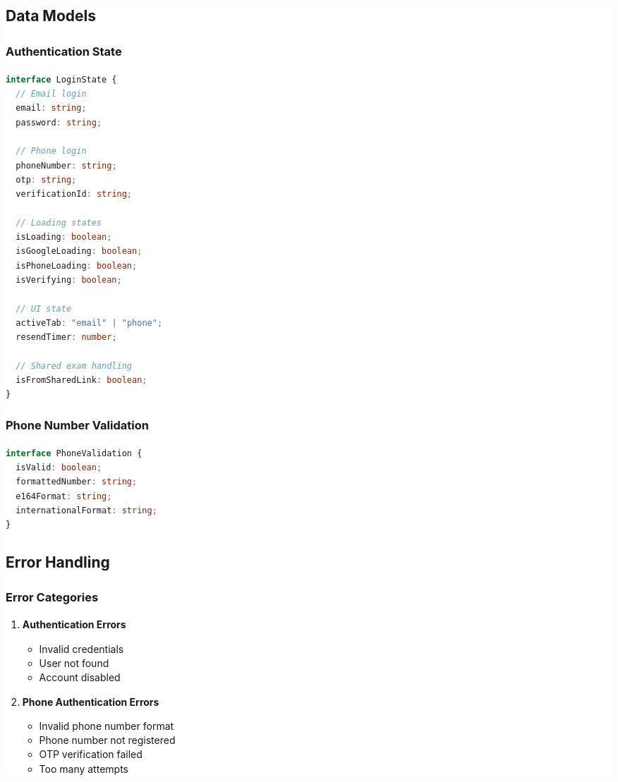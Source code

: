 ## Data Models

### Authentication State

```typescript
interface LoginState {
  // Email login
  email: string;
  password: string;
  
  // Phone login
  phoneNumber: string;
  otp: string;
  verificationId: string;
  
  // Loading states
  isLoading: boolean;
  isGoogleLoading: boolean;
  isPhoneLoading: boolean;
  isVerifying: boolean;
  
  // UI state
  activeTab: "email" | "phone";
  resendTimer: number;
  
  // Shared exam handling
  isFromSharedLink: boolean;
}
```

### Phone Number Validation

```typescript
interface PhoneValidation {
  isValid: boolean;
  formattedNumber: string;
  e164Format: string;
  internationalFormat: string;
}
```

## Error Handling

### Error Categories

1. **Authentication Errors**
   - Invalid credentials
   - User not found
   - Account disabled

2. **Phone Authentication Errors**
   - Invalid phone number format
   - Phone number not registered
   - OTP verification failed
   - Too many attempts
